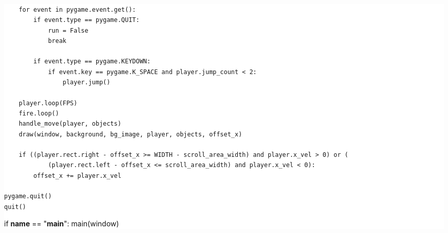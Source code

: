         for event in pygame.event.get():
            if event.type == pygame.QUIT:
                run = False
                break

            if event.type == pygame.KEYDOWN:
                if event.key == pygame.K_SPACE and player.jump_count < 2:
                    player.jump()

        player.loop(FPS)
        fire.loop()
        handle_move(player, objects)
        draw(window, background, bg_image, player, objects, offset_x)

        if ((player.rect.right - offset_x >= WIDTH - scroll_area_width) and player.x_vel > 0) or (
                (player.rect.left - offset_x <= scroll_area_width) and player.x_vel < 0):
            offset_x += player.x_vel

    pygame.quit()
    quit()


if __name__ == "__main__":
    main(window)
